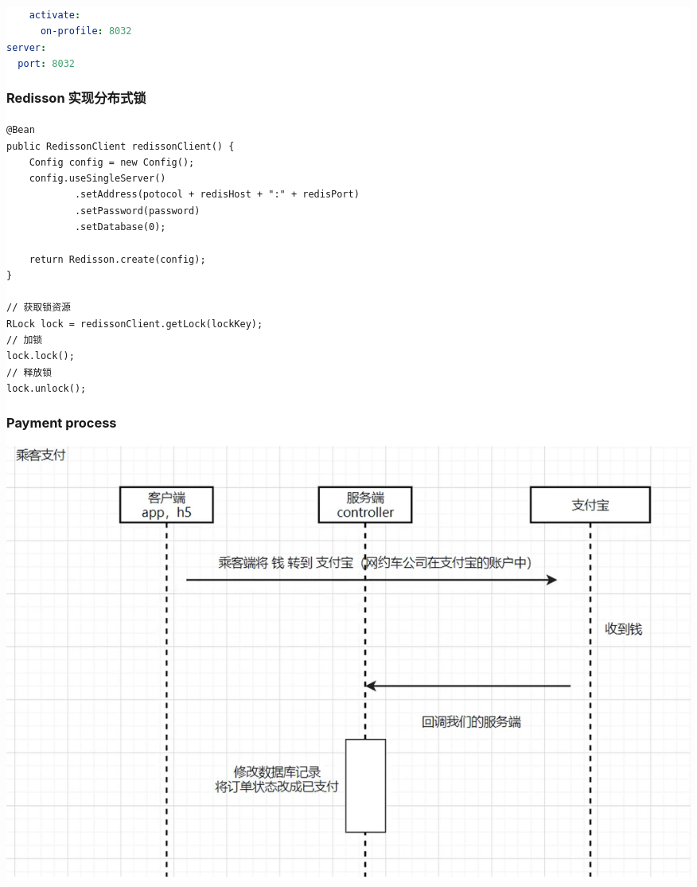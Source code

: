 ```yaml
    activate:
      on-profile: 8032
server:
  port: 8032
```

### Redisson 实现分布式锁
```codes --- Redisson 配置
@Bean
public RedissonClient redissonClient() {
    Config config = new Config();
    config.useSingleServer()
            .setAddress(potocol + redisHost + ":" + redisPort)
            .setPassword(password)
            .setDatabase(0);

    return Redisson.create(config);
}

// 获取锁资源
RLock lock = redissonClient.getLock(lockKey);
// 加锁
lock.lock();
// 释放锁
lock.unlock();
```


### Payment process
<img src="./static/txai_payment_process.png"/>
